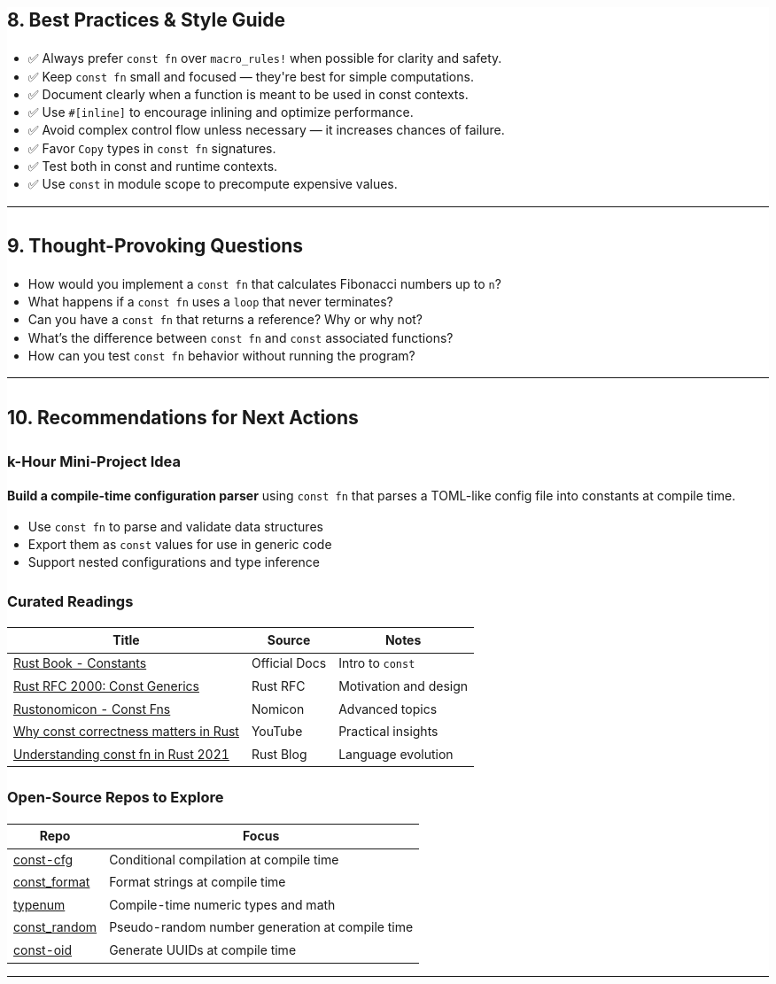 ## 8. Best Practices & Style Guide

- ✅ Always prefer `const fn` over `macro_rules!` when possible for clarity and safety.
- ✅ Keep `const fn` small and focused — they're best for simple computations.
- ✅ Document clearly when a function is meant to be used in const contexts.
- ✅ Use `#[inline]` to encourage inlining and optimize performance.
- ✅ Avoid complex control flow unless necessary — it increases chances of failure.
- ✅ Favor `Copy` types in `const fn` signatures.
- ✅ Test both in const and runtime contexts.
- ✅ Use `const` in module scope to precompute expensive values.

---

## 9. Thought-Provoking Questions

- How would you implement a `const fn` that calculates Fibonacci numbers up to `n`?
- What happens if a `const fn` uses a `loop` that never terminates?
- Can you have a `const fn` that returns a reference? Why or why not?
- What’s the difference between `const fn` and `const` associated functions?
- How can you test `const fn` behavior without running the program?

---

## 10. Recommendations for Next Actions

### k-Hour Mini-Project Idea

**Build a compile-time configuration parser** using `const fn` that parses a TOML-like config file into constants at compile time.

- Use `const fn` to parse and validate data structures
- Export them as `const` values for use in generic code
- Support nested configurations and type inference

### Curated Readings

| Title | Source | Notes |
|-------|--------|-------|
| [Rust Book - Constants](https://doc.rust-lang.org/book/ch03-01-variables-and-mutability.html#constants) | Official Docs | Intro to `const` |
| [Rust RFC 2000: Const Generics](https://github.com/rust-lang/rfcs/blob/master/text/2000-const-generics.md) | Rust RFC | Motivation and design |
| [Rustonomicon - Const Fns](https://doc.rust-lang.org/nomicon/const-fn.html) | Nomicon | Advanced topics |
| [Why const correctness matters in Rust](https://www.youtube.com/watch?v=KzqgGkFJbZU) | YouTube | Practical insights |
| [Understanding const fn in Rust 2021](https://blog.rust-lang.org/2021/05/27/const-fn-2021.html) | Rust Blog | Language evolution |

### Open-Source Repos to Explore

| Repo | Focus |
|------|-------|
| [const-cfg](https://crates.io/crates/const-cfg) | Conditional compilation at compile time |
| [const_format](https://crates.io/crates/const_format) | Format strings at compile time |
| [typenum](https://crates.io/crates/typenum) | Compile-time numeric types and math |
| [const_random](https://crates.io/crates/const_random) | Pseudo-random number generation at compile time |
| [const-oid](https://crates.io/crates/const-oid) | Generate UUIDs at compile time |

---